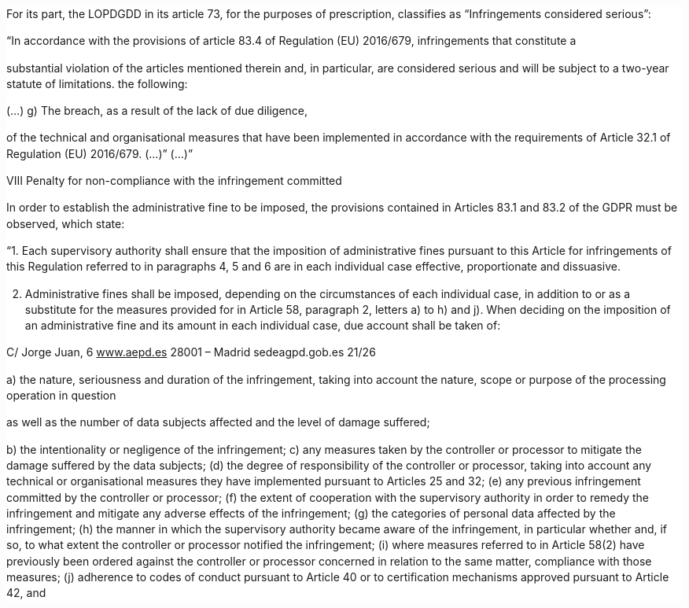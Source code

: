 For its part, the LOPDGDD in its article 73, for the purposes of prescription, classifies
as “Infringements considered serious”:

“In accordance with the provisions of article 83.4 of Regulation (EU) 2016/679,
infringements that constitute a

substantial violation of the articles mentioned therein and, in particular, are considered serious and will be subject to a two-year statute of limitations. the
following:

(…)
g) The breach, as a result of the lack of due diligence,

of the technical and organisational measures that have been implemented in accordance with the
requirements of Article 32.1 of Regulation (EU) 2016/679. (…)”
(…)”

VIII
Penalty for non-compliance with the infringement committed

In order to establish the administrative fine to be imposed, the provisions contained in Articles 83.1 and 83.2 of the GDPR must be observed, which
state:

“1. Each supervisory authority shall ensure that the imposition of administrative fines
pursuant to this Article for infringements of this Regulation referred to in paragraphs 4, 5 and 6 are in each individual case
effective, proportionate and dissuasive.

2. Administrative fines shall be imposed, depending on the circumstances of each individual case, in addition to or as a substitute for the measures provided for in Article 58, paragraph 2, letters a) to h) and j). When deciding on the imposition of an administrative fine and its amount in each individual case, due account shall be taken of:

C/ Jorge Juan, 6 www.aepd.es
28001 – Madrid sedeagpd.gob.es 21/26

a) the nature, seriousness and duration of the infringement, taking into account the
nature, scope or purpose of the processing operation in question

as well as the number of data subjects affected and the level of damage suffered;

b) the intentionality or negligence of the infringement;
c) any measures taken by the controller or processor
to mitigate the damage suffered by the data subjects;
(d) the degree of responsibility of the controller or processor, taking into account any technical or organisational measures they have implemented pursuant to Articles 25 and 32;
(e) any previous infringement committed by the controller or processor;
(f) the extent of cooperation with the supervisory authority in order to remedy the infringement and mitigate any adverse effects of the infringement;
(g) the categories of personal data affected by the infringement;
(h) the manner in which the supervisory authority became aware of the infringement, in particular whether and, if so, to what extent the controller or processor notified the infringement;
(i) where measures referred to in Article 58(2) have previously been ordered against the controller or processor concerned in relation to the same matter, compliance with those measures;
(j) adherence to codes of conduct pursuant to Article 40 or to certification mechanisms approved pursuant to Article 42, and
